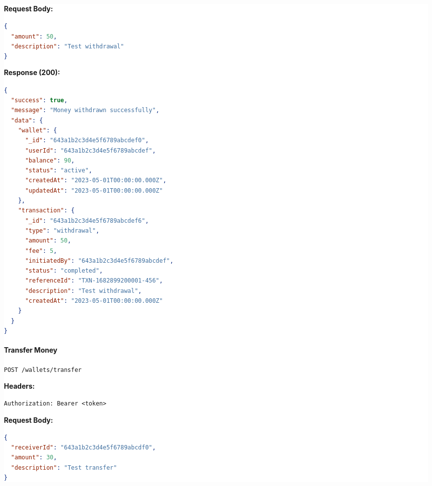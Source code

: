**Request Body:**
```json
{
  "amount": 50,
  "description": "Test withdrawal"
}
```

**Response (200):**
```json
{
  "success": true,
  "message": "Money withdrawn successfully",
  "data": {
    "wallet": {
      "_id": "643a1b2c3d4e5f6789abcdef0",
      "userId": "643a1b2c3d4e5f6789abcdef",
      "balance": 90,
      "status": "active",
      "createdAt": "2023-05-01T00:00:00.000Z",
      "updatedAt": "2023-05-01T00:00:00.000Z"
    },
    "transaction": {
      "_id": "643a1b2c3d4e5f6789abcdef6",
      "type": "withdrawal",
      "amount": 50,
      "fee": 5,
      "initiatedBy": "643a1b2c3d4e5f6789abcdef",
      "status": "completed",
      "referenceId": "TXN-1682899200001-456",
      "description": "Test withdrawal",
      "createdAt": "2023-05-01T00:00:00.000Z"
    }
  }
}
```

#### Transfer Money
```http
POST /wallets/transfer
```

**Headers:**
```
Authorization: Bearer <token>
```

**Request Body:**
```json
{
  "receiverId": "643a1b2c3d4e5f6789abcdf0",
  "amount": 30,
  "description": "Test transfer"
}
```

